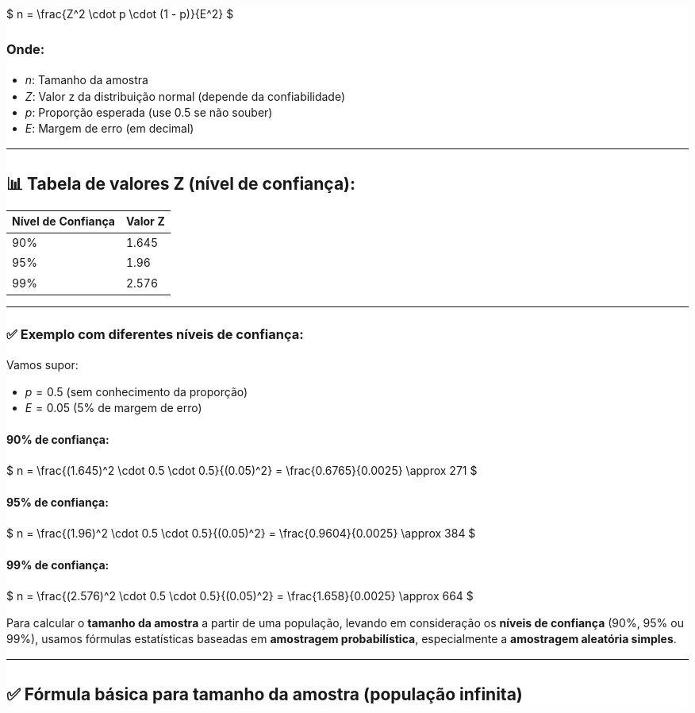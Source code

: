 $
n = \frac{Z^2 \cdot p \cdot (1 - p)}{E^2}
$

### Onde:
- $n$: Tamanho da amostra
- $Z$: Valor z da distribuição normal (depende da confiabilidade)
- $p$: Proporção esperada (use 0.5 se não souber)
- $E$: Margem de erro (em decimal)

---

## 📊 Tabela de valores Z (nível de confiança):

| Nível de Confiança | Valor Z  |
|---------------------|----------|
| 90%                | 1.645    |
| 95%                | 1.96     |
| 99%                | 2.576    |

---

### ✅ Exemplo com diferentes níveis de confiança:

Vamos supor:
- $p = 0.5$ (sem conhecimento da proporção)
- $E = 0.05$ (5% de margem de erro)

#### 90% de confiança:
$
n = \frac{(1.645)^2 \cdot 0.5 \cdot 0.5}{(0.05)^2} = \frac{0.6765}{0.0025} \approx 271
$

#### 95% de confiança:
$
n = \frac{(1.96)^2 \cdot 0.5 \cdot 0.5}{(0.05)^2} = \frac{0.9604}{0.0025} \approx 384
$

#### 99% de confiança:
$
n = \frac{(2.576)^2 \cdot 0.5 \cdot 0.5}{(0.05)^2} = \frac{1.658}{0.0025} \approx 664
$

Para calcular o **tamanho da amostra** a partir de uma população, levando em consideração os **níveis de confiança** (90%, 95% ou 99%), usamos fórmulas estatísticas baseadas em **amostragem probabilística**, especialmente a **amostragem aleatória simples**.

---

## ✅ **Fórmula básica para tamanho da amostra (população infinita)**
